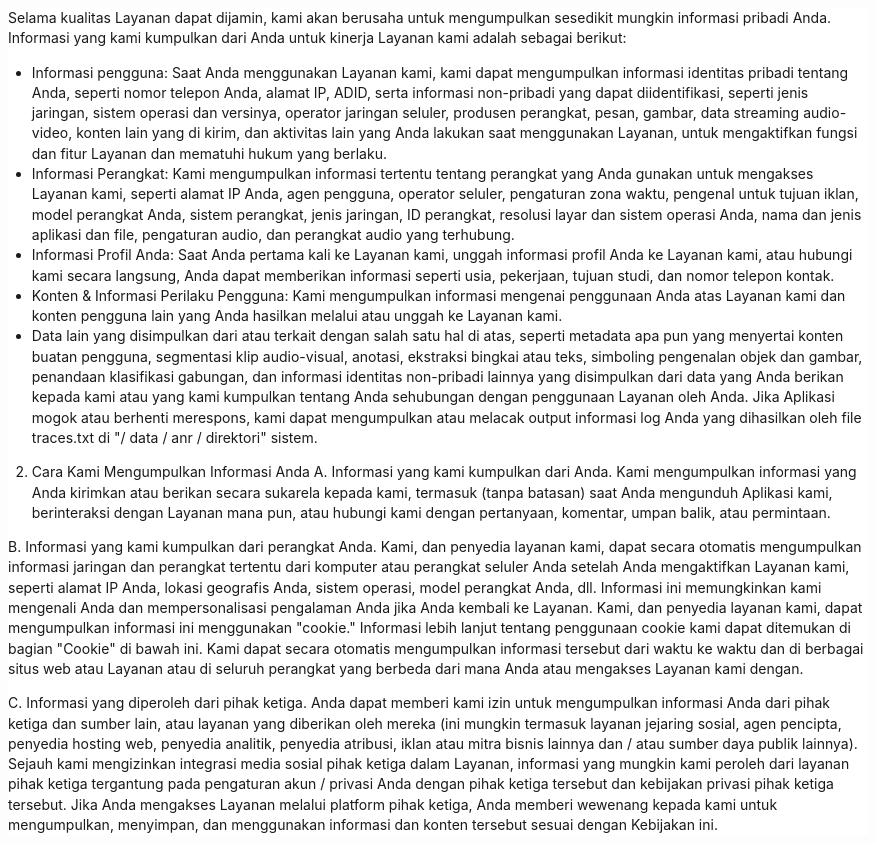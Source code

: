 Selama kualitas Layanan dapat dijamin, kami akan berusaha untuk mengumpulkan sesedikit
mungkin informasi pribadi Anda. Informasi yang kami kumpulkan dari Anda untuk kinerja
Layanan kami adalah sebagai berikut:
- Informasi pengguna: Saat Anda menggunakan Layanan kami, kami dapat mengumpulkan
informasi identitas pribadi tentang Anda, seperti nomor telepon Anda, alamat IP, ADID, serta
informasi non-pribadi yang dapat diidentifikasi, seperti jenis jaringan, sistem operasi dan
versinya, operator jaringan seluler, produsen perangkat, pesan, gambar, data streaming
audio-video, konten lain yang di kirim, dan aktivitas lain yang Anda lakukan saat
menggunakan Layanan, untuk mengaktifkan fungsi dan fitur Layanan dan mematuhi hukum
yang berlaku.
- Informasi Perangkat: Kami mengumpulkan informasi tertentu tentang perangkat yang Anda
gunakan untuk mengakses Layanan kami, seperti alamat IP Anda, agen pengguna, operator
seluler, pengaturan zona waktu, pengenal untuk tujuan iklan, model perangkat Anda, sistem
perangkat, jenis jaringan, ID perangkat, resolusi layar dan sistem operasi Anda, nama dan
jenis aplikasi dan file, pengaturan audio, dan perangkat audio yang terhubung.
- Informasi Profil Anda: Saat Anda pertama kali ke Layanan kami, unggah informasi profil
Anda ke Layanan kami, atau hubungi kami secara langsung, Anda dapat memberikan
informasi seperti usia, pekerjaan, tujuan studi, dan nomor telepon kontak.
- Konten & Informasi Perilaku Pengguna: Kami mengumpulkan informasi mengenai
penggunaan Anda atas Layanan kami dan konten pengguna lain yang Anda hasilkan melalui
atau unggah ke Layanan kami.
- Data lain yang disimpulkan dari atau terkait dengan salah satu hal di atas, seperti metadata
apa pun yang menyertai konten buatan pengguna, segmentasi klip audio-visual, anotasi,
ekstraksi bingkai atau teks, simboling pengenalan objek dan gambar, penandaan klasifikasi
gabungan, dan informasi identitas non-pribadi lainnya yang disimpulkan dari data yang
Anda berikan kepada kami atau yang kami kumpulkan tentang Anda sehubungan dengan
penggunaan Layanan oleh Anda. Jika Aplikasi mogok atau berhenti merespons, kami dapat
mengumpulkan atau melacak output informasi log Anda yang dihasilkan oleh file traces.txt
di "/ data / anr / direktori" sistem.
2. Cara Kami Mengumpulkan Informasi Anda
A. Informasi yang kami kumpulkan dari Anda. Kami mengumpulkan informasi yang Anda
kirimkan atau berikan secara sukarela kepada kami, termasuk (tanpa batasan) saat Anda
mengunduh Aplikasi kami, berinteraksi dengan Layanan mana pun, atau hubungi kami dengan
pertanyaan, komentar, umpan balik, atau permintaan.  

B. Informasi yang kami kumpulkan dari perangkat Anda. Kami, dan penyedia layanan kami,
dapat secara otomatis mengumpulkan informasi jaringan dan perangkat tertentu dari
komputer atau perangkat seluler Anda setelah Anda mengaktifkan Layanan kami, seperti
alamat IP Anda, lokasi geografis Anda, sistem operasi, model perangkat Anda, dll. Informasi
ini memungkinkan kami mengenali Anda dan mempersonalisasi pengalaman Anda jika Anda
kembali ke Layanan. Kami, dan penyedia layanan kami, dapat mengumpulkan informasi ini
menggunakan "cookie." Informasi lebih lanjut tentang penggunaan cookie kami dapat
ditemukan di bagian "Cookie" di bawah ini. Kami dapat secara otomatis mengumpulkan
informasi tersebut dari waktu ke waktu dan di berbagai situs web atau Layanan atau di seluruh
perangkat yang berbeda dari mana Anda atau mengakses Layanan kami dengan.  

C. Informasi yang diperoleh dari pihak ketiga. Anda dapat memberi kami izin untuk
mengumpulkan informasi Anda dari pihak ketiga dan sumber lain, atau layanan yang diberikan
oleh mereka (ini mungkin termasuk layanan jejaring sosial, agen pencipta, penyedia hosting
web, penyedia analitik, penyedia atribusi, iklan atau mitra bisnis lainnya dan / atau sumber
daya publik lainnya). Sejauh kami mengizinkan integrasi media sosial pihak ketiga dalam
Layanan, informasi yang mungkin kami peroleh dari layanan pihak ketiga tergantung pada
pengaturan akun / privasi Anda dengan pihak ketiga tersebut dan kebijakan privasi pihak ketiga
tersebut. Jika Anda mengakses Layanan melalui platform pihak ketiga, Anda memberi
wewenang kepada kami untuk mengumpulkan, menyimpan, dan menggunakan informasi dan
konten tersebut sesuai dengan Kebijakan ini.  

